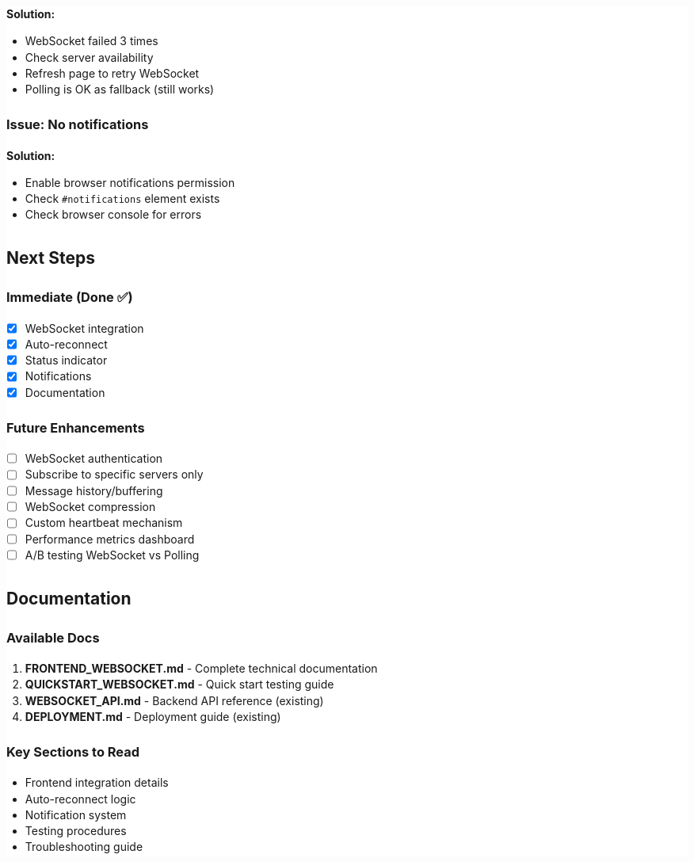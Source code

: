 **Solution:**

- WebSocket failed 3 times
- Check server availability
- Refresh page to retry WebSocket
- Polling is OK as fallback (still works)

### Issue: No notifications

**Solution:**

- Enable browser notifications permission
- Check `#notifications` element exists
- Check browser console for errors

## Next Steps

### Immediate (Done ✅)

- [x] WebSocket integration
- [x] Auto-reconnect
- [x] Status indicator
- [x] Notifications
- [x] Documentation

### Future Enhancements

- [ ] WebSocket authentication
- [ ] Subscribe to specific servers only
- [ ] Message history/buffering
- [ ] WebSocket compression
- [ ] Custom heartbeat mechanism
- [ ] Performance metrics dashboard
- [ ] A/B testing WebSocket vs Polling

## Documentation

### Available Docs

1. **FRONTEND_WEBSOCKET.md** - Complete technical documentation
2. **QUICKSTART_WEBSOCKET.md** - Quick start testing guide
3. **WEBSOCKET_API.md** - Backend API reference (existing)
4. **DEPLOYMENT.md** - Deployment guide (existing)

### Key Sections to Read

- Frontend integration details
- Auto-reconnect logic
- Notification system
- Testing procedures
- Troubleshooting guide
